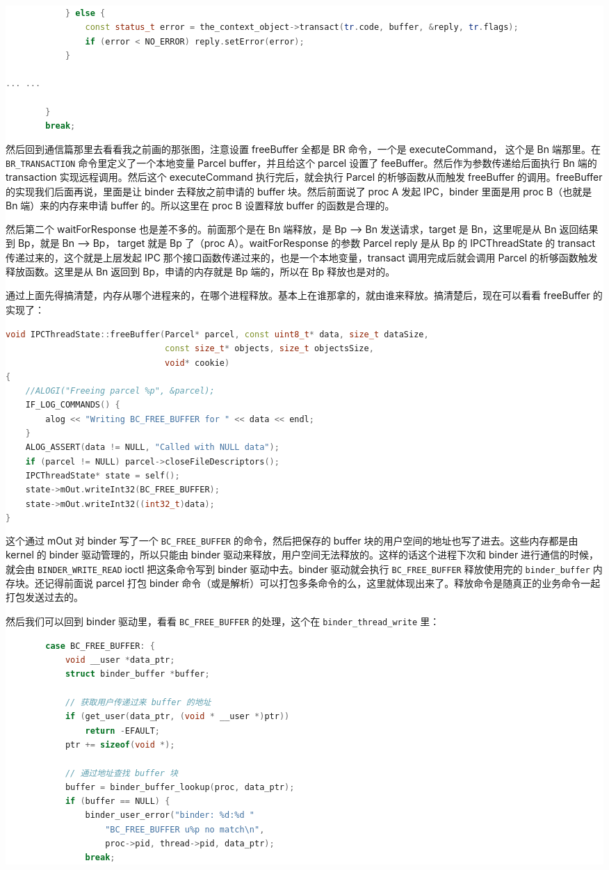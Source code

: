 ```cpp
            } else {
                const status_t error = the_context_object->transact(tr.code, buffer, &reply, tr.flags);
                if (error < NO_ERROR) reply.setError(error);
            }

... ...

        }
        break;
```

然后回到通信篇那里去看看我之前画的那张图，注意设置 freeBuffer 全都是 BR 命令，一个是 executeCommand， 这个是 Bn 端那里。在 `BR_TRANSACTION` 命令里定义了一个本地变量 Parcel buffer，并且给这个 parcel 设置了 feeBuffer。然后作为参数传递给后面执行 Bn 端的 transaction 实现远程调用。然后这个 executeCommand 执行完后，就会执行 Parcel 的析够函数从而触发 freeBuffer 的调用。freeBuffer 的实现我们后面再说，里面是让 binder 去释放之前申请的 buffer 块。然后前面说了 proc A 发起 IPC，binder 里面是用 proc B（也就是 Bn 端）来的内存来申请 buffer 的。所以这里在 proc B 设置释放 buffer 的函数是合理的。

然后第二个 waitForResponse 也是差不多的。前面那个是在 Bn 端释放，是 Bp --> Bn 发送请求，target 是 Bn，这里呢是从 Bn 返回结果到 Bp，就是 Bn --> Bp， target 就是 Bp 了（proc A）。waitForResponse 的参数 Parcel reply 是从 Bp 的 IPCThreadState 的 transact 传递过来的，这个就是上层发起 IPC 那个接口函数传递过来的，也是一个本地变量，transact 调用完成后就会调用 Parcel 的析够函数触发释放函数。这里是从 Bn 返回到 Bp，申请的内存就是 Bp 端的，所以在 Bp 释放也是对的。

通过上面先得搞清楚，内存从哪个进程来的，在哪个进程释放。基本上在谁那拿的，就由谁来释放。搞清楚后，现在可以看看 freeBuffer 的实现了：

```cpp
void IPCThreadState::freeBuffer(Parcel* parcel, const uint8_t* data, size_t dataSize,
                                const size_t* objects, size_t objectsSize,
                                void* cookie)                  
{
    //ALOGI("Freeing parcel %p", &parcel);
    IF_LOG_COMMANDS() {
        alog << "Writing BC_FREE_BUFFER for " << data << endl;
    }
    ALOG_ASSERT(data != NULL, "Called with NULL data");
    if (parcel != NULL) parcel->closeFileDescriptors();
    IPCThreadState* state = self();
    state->mOut.writeInt32(BC_FREE_BUFFER);
    state->mOut.writeInt32((int32_t)data);
}
```

这个通过 mOut 对 binder 写了一个 `BC_FREE_BUFFER` 的命令，然后把保存的 buffer 块的用户空间的地址也写了进去。这些内存都是由 kernel 的 binder 驱动管理的，所以只能由 binder 驱动来释放，用户空间无法释放的。这样的话这个进程下次和 binder 进行通信的时候，就会由 `BINDER_WRITE_READ` ioctl 把这条命令写到 binder 驱动中去。binder 驱动就会执行 `BC_FREE_BUFFER` 释放使用完的 `binder_buffer` 内存块。还记得前面说 parcel 打包 binder 命令（或是解析）可以打包多条命令的么，这里就体现出来了。释放命令是随真正的业务命令一起打包发送过去的。


然后我们可以回到 binder 驱动里，看看 `BC_FREE_BUFFER` 的处理，这个在 `binder_thread_write` 里：

```cpp
        case BC_FREE_BUFFER: {
            void __user *data_ptr;
            struct binder_buffer *buffer;  

            // 获取用户传递过来 buffer 的地址
            if (get_user(data_ptr, (void * __user *)ptr))
                return -EFAULT;
            ptr += sizeof(void *);

            // 通过地址查找 buffer 块
            buffer = binder_buffer_lookup(proc, data_ptr);
            if (buffer == NULL) {
                binder_user_error("binder: %d:%d "
                    "BC_FREE_BUFFER u%p no match\n",
                    proc->pid, thread->pid, data_ptr);
                break;
```